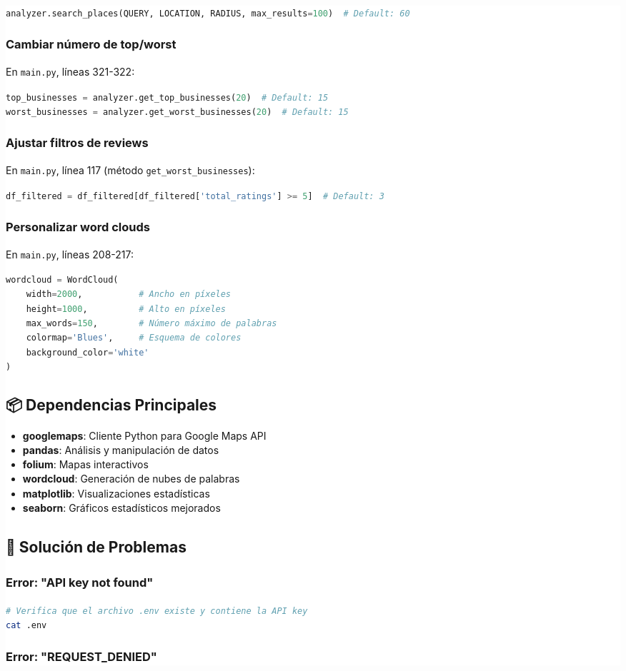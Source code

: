 ```python
analyzer.search_places(QUERY, LOCATION, RADIUS, max_results=100)  # Default: 60
```

### Cambiar número de top/worst

En `main.py`, líneas 321-322:

```python
top_businesses = analyzer.get_top_businesses(20)  # Default: 15
worst_businesses = analyzer.get_worst_businesses(20)  # Default: 15
```

### Ajustar filtros de reviews

En `main.py`, línea 117 (método `get_worst_businesses`):

```python
df_filtered = df_filtered[df_filtered['total_ratings'] >= 5]  # Default: 3
```

### Personalizar word clouds

En `main.py`, líneas 208-217:

```python
wordcloud = WordCloud(
    width=2000,           # Ancho en píxeles
    height=1000,          # Alto en píxeles
    max_words=150,        # Número máximo de palabras
    colormap='Blues',     # Esquema de colores
    background_color='white'
)
```

## 📦 Dependencias Principales

- **googlemaps**: Cliente Python para Google Maps API
- **pandas**: Análisis y manipulación de datos
- **folium**: Mapas interactivos
- **wordcloud**: Generación de nubes de palabras
- **matplotlib**: Visualizaciones estadísticas
- **seaborn**: Gráficos estadísticos mejorados

## 🐛 Solución de Problemas

### Error: "API key not found"

```bash
# Verifica que el archivo .env existe y contiene la API key
cat .env
```

### Error: "REQUEST_DENIED"
